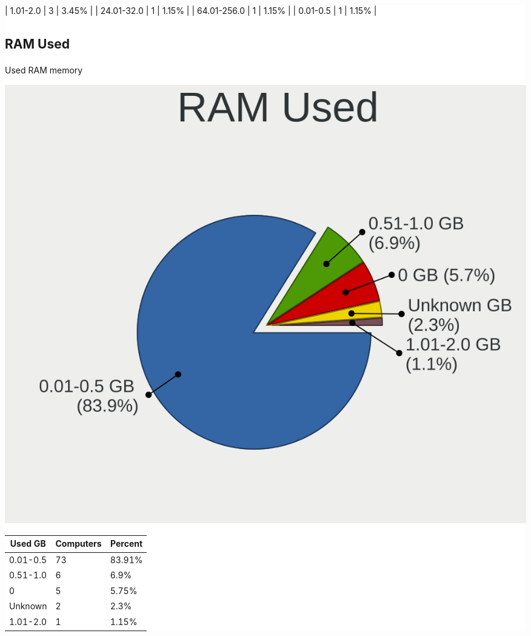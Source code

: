 | 1.01-2.0    | 3         | 3.45%   |
| 24.01-32.0  | 1         | 1.15%   |
| 64.01-256.0 | 1         | 1.15%   |
| 0.01-0.5    | 1         | 1.15%   |

RAM Used
--------

Used RAM memory

![RAM Used](./All/images/pie_chart_bsd/node_ram_used.svg)


| Used GB  | Computers | Percent |
|----------|-----------|---------|
| 0.01-0.5 | 73        | 83.91%  |
| 0.51-1.0 | 6         | 6.9%    |
| 0        | 5         | 5.75%   |
| Unknown  | 2         | 2.3%    |
| 1.01-2.0 | 1         | 1.15%   |
